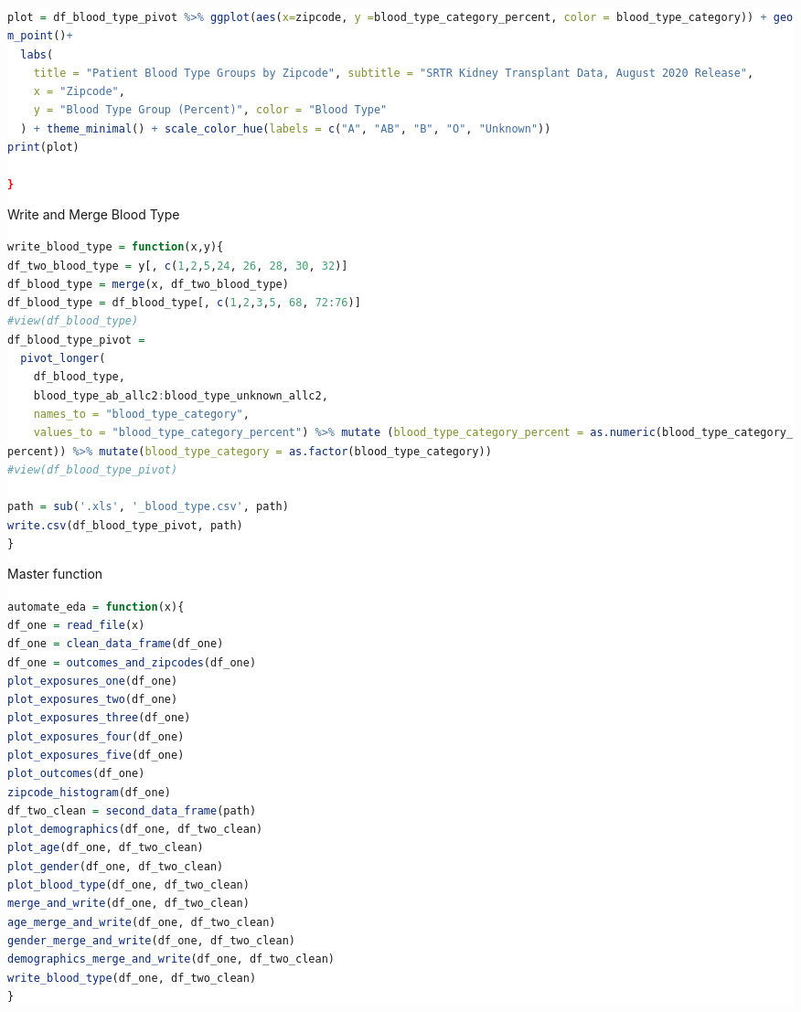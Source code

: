 ``` r
plot = df_blood_type_pivot %>% ggplot(aes(x=zipcode, y =blood_type_category_percent, color = blood_type_category)) + geom_point()+ 
  labs(
    title = "Patient Blood Type Groups by Zipcode", subtitle = "SRTR Kidney Transplant Data, August 2020 Release",
    x = "Zipcode",
    y = "Blood Type Group (Percent)", color = "Blood Type"
  ) + theme_minimal() + scale_color_hue(labels = c("A", "AB", "B", "O", "Unknown"))
print(plot)

}
```

Write and Merge Blood Type

``` r
write_blood_type = function(x,y){
df_two_blood_type = y[, c(1,2,5,24, 26, 28, 30, 32)]
df_blood_type = merge(x, df_two_blood_type)
df_blood_type = df_blood_type[, c(1,2,3,5, 68, 72:76)]
#view(df_blood_type)
df_blood_type_pivot =
  pivot_longer(
    df_blood_type, 
    blood_type_ab_allc2:blood_type_unknown_allc2,
    names_to = "blood_type_category", 
    values_to = "blood_type_category_percent") %>% mutate (blood_type_category_percent = as.numeric(blood_type_category_percent)) %>% mutate(blood_type_category = as.factor(blood_type_category))
#view(df_blood_type_pivot)

path = sub('.xls', '_blood_type.csv', path)
write.csv(df_blood_type_pivot, path)
}
```

Master function

``` r
automate_eda = function(x){
df_one = read_file(x)
df_one = clean_data_frame(df_one)
df_one = outcomes_and_zipcodes(df_one)
plot_exposures_one(df_one)
plot_exposures_two(df_one)
plot_exposures_three(df_one)
plot_exposures_four(df_one)
plot_exposures_five(df_one)
plot_outcomes(df_one)
zipcode_histogram(df_one)
df_two_clean = second_data_frame(path) 
plot_demographics(df_one, df_two_clean)
plot_age(df_one, df_two_clean)
plot_gender(df_one, df_two_clean)
plot_blood_type(df_one, df_two_clean)
merge_and_write(df_one, df_two_clean)
age_merge_and_write(df_one, df_two_clean)
gender_merge_and_write(df_one, df_two_clean)
demographics_merge_and_write(df_one, df_two_clean)
write_blood_type(df_one, df_two_clean)
}
```
